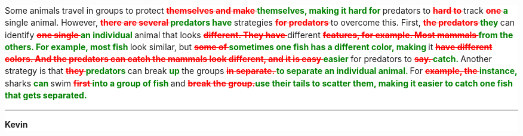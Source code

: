 <p>Some animals travel in groups to protect <span style='color:red;font-weight:700;text-decoration:line-through;'>themselves and make </span><span style='color:green;font-weight:700;'>themselves, making it hard for </span>predators to <span style='color:red;font-weight:700;text-decoration:line-through;'>hard to </span>track <span style='color:red;font-weight:700;text-decoration:line-through;'>one </span><span style='color:green;font-weight:700;'>a </span>single animal. However, <span style='color:red;font-weight:700;text-decoration:line-through;'>there are several </span><span style='color:green;font-weight:700;'>predators have </span>strategies <span style='color:red;font-weight:700;text-decoration:line-through;'>for predators </span>to overcome this. First, <span style='color:red;font-weight:700;text-decoration:line-through;'>the predators </span><span style='color:green;font-weight:700;'>they </span>can identify <span style='color:red;font-weight:700;text-decoration:line-through;'>one single </span><span style='color:green;font-weight:700;'>an individual </span>animal that looks <span style='color:red;font-weight:700;text-decoration:line-through;'>different. They have </span>different <span style='color:red;font-weight:700;text-decoration:line-through;'>features, for example. Most mammals </span><span style='color:green;font-weight:700;'>from the others. For example, most fish </span>look similar, but <span style='color:red;font-weight:700;text-decoration:line-through;'>some of </span><span style='color:green;font-weight:700;'>sometimes one fish has a different color, making </span>it <span style='color:red;font-weight:700;text-decoration:line-through;'>have different colors. And the predators can catch the mammals look different, and it is easy </span><span style='color:green;font-weight:700;'>easier </span>for predators to <span style='color:red;font-weight:700;text-decoration:line-through;'>say. </span><span style='color:green;font-weight:700;'>catch. </span>Another strategy is that <span style='color:red;font-weight:700;text-decoration:line-through;'>they </span><span style='color:green;font-weight:700;'>predators </span>can break <span style='color:green;font-weight:700;'>up </span>the groups <span style='color:red;font-weight:700;text-decoration:line-through;'>in separate. </span><span style='color:green;font-weight:700;'>to separate an individual animal. </span>For <span style='color:red;font-weight:700;text-decoration:line-through;'>example, the </span><span style='color:green;font-weight:700;'>instance, </span>sharks <span style='color:green;font-weight:700;'>can </span>swim <span style='color:red;font-weight:700;text-decoration:line-through;'>first </span><span style='color:green;font-weight:700;'>into a group of fish </span>and <span style='color:red;font-weight:700;text-decoration:line-through;'>break the group.</span><span style='color:green;font-weight:700;'>use their tails to scatter them, making it easier to catch one fish that gets separated.</span></p>
<hr>
<p><strong>Kevin</strong></p>